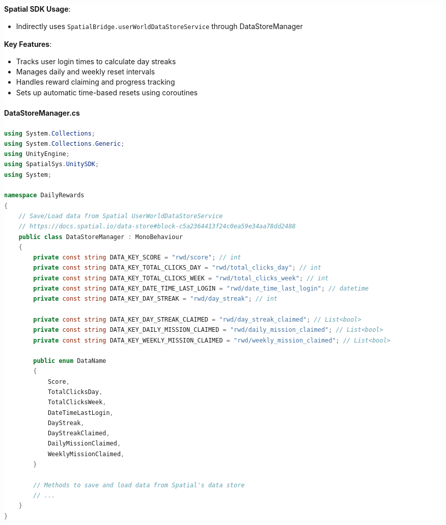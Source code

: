**Spatial SDK Usage**: 
- Indirectly uses `SpatialBridge.userWorldDataStoreService` through DataStoreManager

**Key Features**:
- Tracks user login times to calculate day streaks
- Manages daily and weekly reset intervals
- Handles reward claiming and progress tracking
- Sets up automatic time-based resets using coroutines

#### DataStoreManager.cs
```csharp
using System.Collections;
using System.Collections.Generic;
using UnityEngine;
using SpatialSys.UnitySDK;
using System;

namespace DailyRewards
{
    // Save/Load data from Spatial UserWorldDataStoreService
    // https://docs.spatial.io/data-store#block-c5a2364413f24c0ea59e34aa78dd2488
    public class DataStoreManager : MonoBehaviour
    {
        private const string DATA_KEY_SCORE = "rwd/score"; // int
        private const string DATA_KEY_TOTAL_CLICKS_DAY = "rwd/total_clicks_day"; // int
        private const string DATA_KEY_TOTAL_CLICKS_WEEK = "rwd/total_clicks_week"; // int
        private const string DATA_KEY_DATE_TIME_LAST_LOGIN = "rwd/date_time_last_login"; // datetime
        private const string DATA_KEY_DAY_STREAK = "rwd/day_streak"; // int

        private const string DATA_KEY_DAY_STREAK_CLAIMED = "rwd/day_streak_claimed"; // List<bool>
        private const string DATA_KEY_DAILY_MISSION_CLAIMED = "rwd/daily_mission_claimed"; // List<bool>
        private const string DATA_KEY_WEEKLY_MISSION_CLAIMED = "rwd/weekly_mission_claimed"; // List<bool>

        public enum DataName
        {
            Score,
            TotalClicksDay,
            TotalClicksWeek,
            DateTimeLastLogin,
            DayStreak,
            DayStreakClaimed,
            DailyMissionClaimed,
            WeeklyMissionClaimed,
        }
        
        // Methods to save and load data from Spatial's data store
        // ...
    }
}
```
